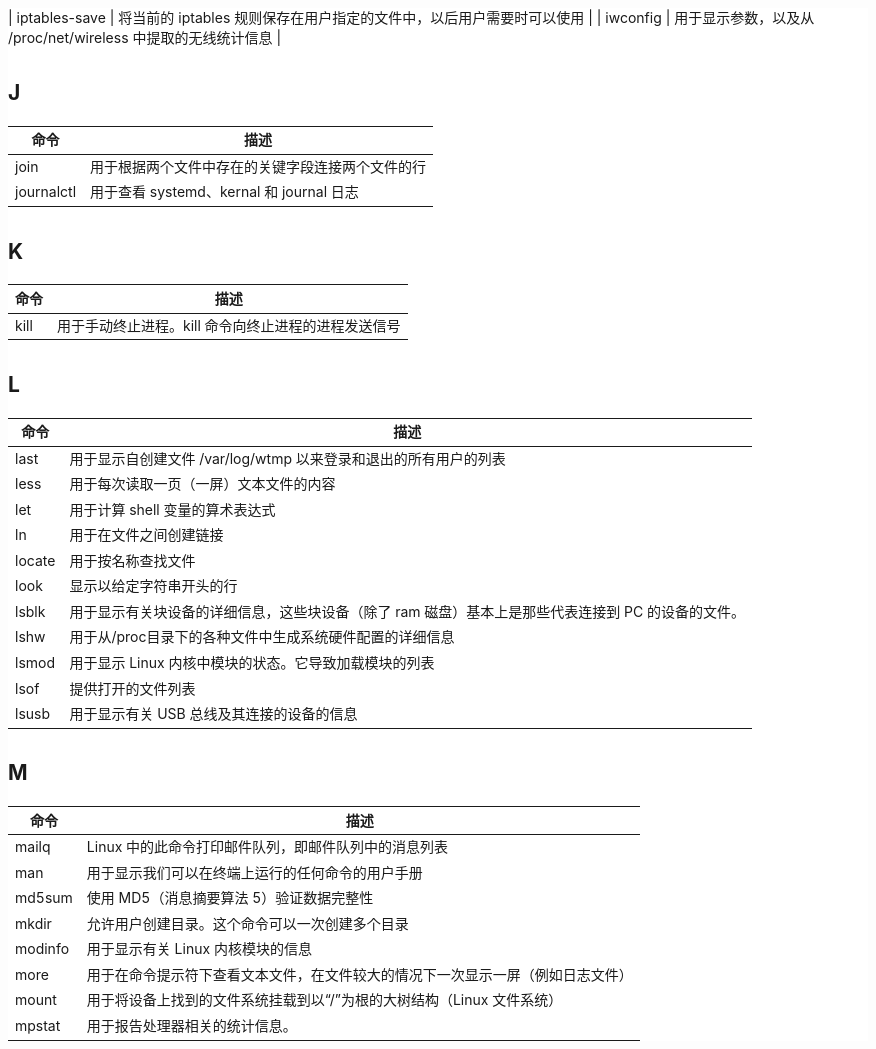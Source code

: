 | iptables-save | 将当前的 iptables 规则保存在用户指定的文件中，以后用户需要时可以使用 |
| iwconfig | 用于显示参数，以及从 /proc/net/wireless 中提取的无线统计信息 |

<a name="RvUhr"></a>
## J
| 命令 | 描述 |
| --- | --- |
| join | 用于根据两个文件中存在的关键字段连接两个文件的行 |
| journalctl | 用于查看 systemd、kernal 和 journal 日志 |

<a name="quHQa"></a>
## K
| 命令 | 描述 |
| --- | --- |
| kill | 用于手动终止进程。kill 命令向终止进程的进程发送信号 |

<a name="DPDwI"></a>
## L
| 命令 | 描述 |
| --- | --- |
| last | 用于显示自创建文件 /var/log/wtmp 以来登录和退出的所有用户的列表 |
| less | 用于每次读取一页（一屏）文本文件的内容 |
| let | 用于计算 shell 变量的算术表达式 |
| ln | 用于在文件之间创建链接 |
| locate | 用于按名称查找文件 |
| look | 显示以给定字符串开头的行 |
| lsblk | 用于显示有关块设备的详细信息，这些块设备（除了 ram 磁盘）基本上是那些代表连接到 PC 的设备的文件。 |
| lshw | 用于从/proc目录下的各种文件中生成系统硬件配置的详细信息 |
| lsmod | 用于显示 Linux 内核中模块的状态。它导致加载模块的列表 |
| lsof | 提供打开的文件列表 |
| lsusb | 用于显示有关 USB 总线及其连接的设备的信息 |

<a name="VYrLg"></a>
## M
| 命令 | 描述 |
| --- | --- |
| mailq | Linux 中的此命令打印邮件队列，即邮件队列中的消息列表 |
| man | 用于显示我们可以在终端上运行的任何命令的用户手册 |
| md5sum | 使用 MD5（消息摘要算法 5）验证数据完整性 |
| mkdir | 允许用户创建目录。这个命令可以一次创建多个目录 |
| modinfo | 用于显示有关 Linux 内核模块的信息 |
| more | 用于在命令提示符下查看文本文件，在文件较大的情况下一次显示一屏（例如日志文件） |
| mount | 用于将设备上找到的文件系统挂载到以“/”为根的大树结构（Linux 文件系统） |
| mpstat | 用于报告处理器相关的统计信息。 |